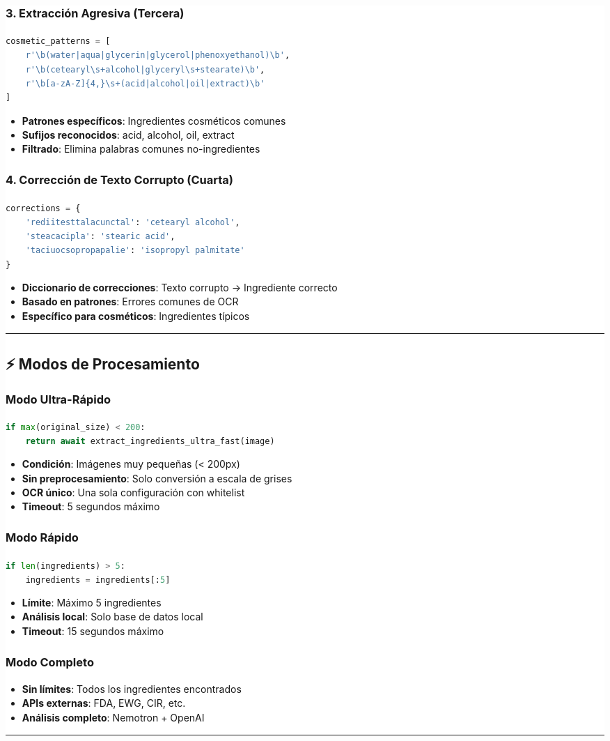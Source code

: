 ### **3. Extracción Agresiva (Tercera)**
```python
cosmetic_patterns = [
    r'\b(water|aqua|glycerin|glycerol|phenoxyethanol)\b',
    r'\b(cetearyl\s+alcohol|glyceryl\s+stearate)\b',
    r'\b[a-zA-Z]{4,}\s+(acid|alcohol|oil|extract)\b'
]
```
- **Patrones específicos**: Ingredientes cosméticos comunes
- **Sufijos reconocidos**: acid, alcohol, oil, extract
- **Filtrado**: Elimina palabras comunes no-ingredientes

### **4. Corrección de Texto Corrupto (Cuarta)**
```python
corrections = {
    'rediitesttalacunctal': 'cetearyl alcohol',
    'steacacipla': 'stearic acid',
    'taciuocsopropapalie': 'isopropyl palmitate'
}
```
- **Diccionario de correcciones**: Texto corrupto → Ingrediente correcto
- **Basado en patrones**: Errores comunes de OCR
- **Específico para cosméticos**: Ingredientes típicos

---

## ⚡ **Modos de Procesamiento**

### **Modo Ultra-Rápido**
```python
if max(original_size) < 200:
    return await extract_ingredients_ultra_fast(image)
```
- **Condición**: Imágenes muy pequeñas (< 200px)
- **Sin preprocesamiento**: Solo conversión a escala de grises
- **OCR único**: Una sola configuración con whitelist
- **Timeout**: 5 segundos máximo

### **Modo Rápido**
```python
if len(ingredients) > 5:
    ingredients = ingredients[:5]
```
- **Límite**: Máximo 5 ingredientes
- **Análisis local**: Solo base de datos local
- **Timeout**: 15 segundos máximo

### **Modo Completo**
- **Sin límites**: Todos los ingredientes encontrados
- **APIs externas**: FDA, EWG, CIR, etc.
- **Análisis completo**: Nemotron + OpenAI

---